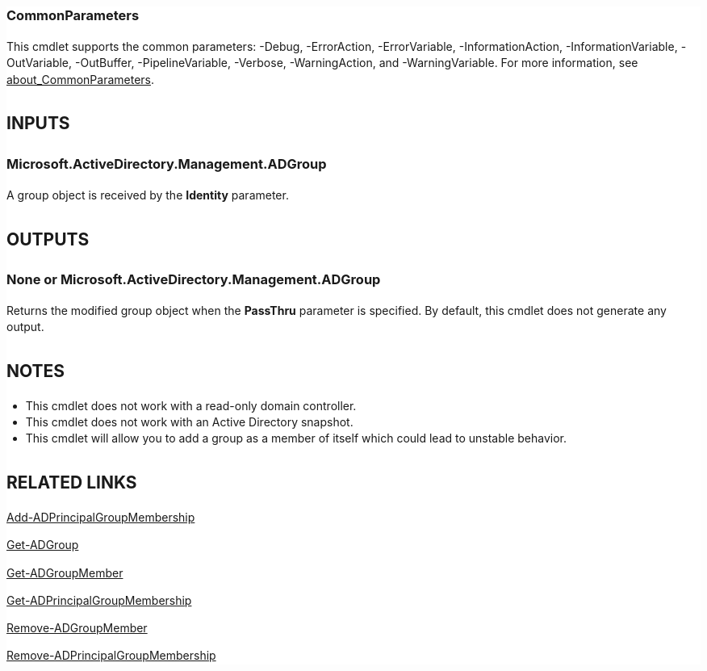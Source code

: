### CommonParameters

This cmdlet supports the common parameters: -Debug, -ErrorAction, -ErrorVariable,
-InformationAction, -InformationVariable, -OutVariable, -OutBuffer, -PipelineVariable, -Verbose,
-WarningAction, and -WarningVariable. For more information, see
[about_CommonParameters](https://go.microsoft.com/fwlink/?LinkID=113216).

## INPUTS

### Microsoft.ActiveDirectory.Management.ADGroup

A group object is received by the **Identity** parameter.

## OUTPUTS

### None or Microsoft.ActiveDirectory.Management.ADGroup

Returns the modified group object when the **PassThru** parameter is specified. By default, this
cmdlet does not generate any output.

## NOTES

- This cmdlet does not work with a read-only domain controller.
- This cmdlet does not work with an Active Directory snapshot.
- This cmdlet will allow you to add a group as a member of itself which could lead to unstable
  behavior.

## RELATED LINKS

[Add-ADPrincipalGroupMembership](./Add-ADPrincipalGroupMembership.md)

[Get-ADGroup](./Get-ADGroup.md)

[Get-ADGroupMember](./Get-ADGroupMember.md)

[Get-ADPrincipalGroupMembership](./Get-ADPrincipalGroupMembership.md)

[Remove-ADGroupMember](./Remove-ADGroupMember.md)

[Remove-ADPrincipalGroupMembership](./Remove-ADPrincipalGroupMembership.md)
